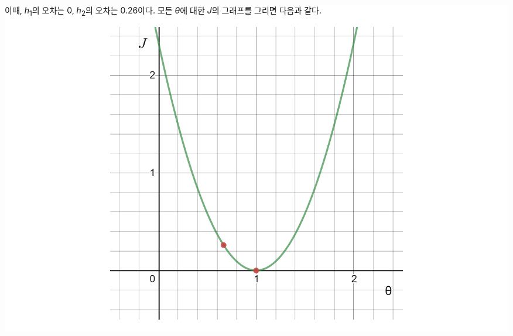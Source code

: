 이때, $h_1$의 오차는 0, $h_2$의 오차는 0.26이다. 모든 $\theta$에 대한 $J$의 그래프를 그리면 다음과 같다.

<center><img src="\assets\images\2020-08-19-Machine-Learning-02-02.PNG" width="500px" height="500px" align=center>
</center>

<br>
